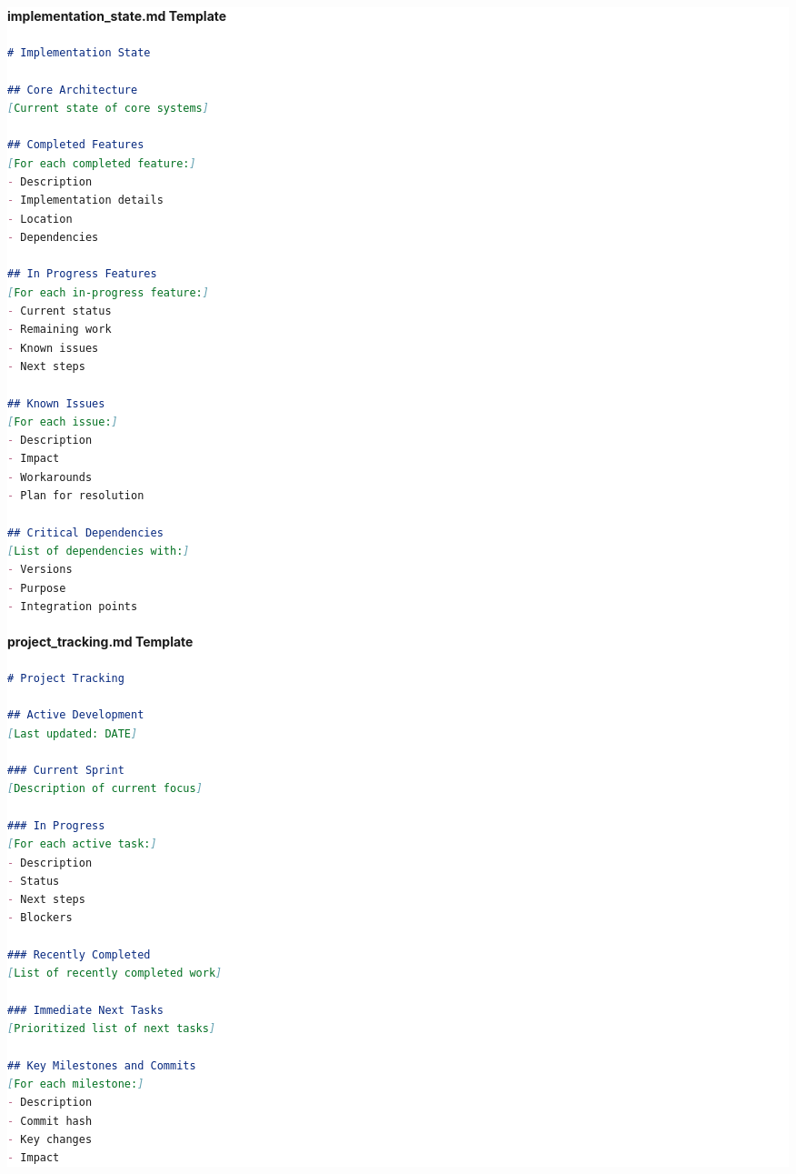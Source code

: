 #### implementation_state.md Template
```markdown
# Implementation State

## Core Architecture
[Current state of core systems]

## Completed Features
[For each completed feature:]
- Description
- Implementation details
- Location
- Dependencies

## In Progress Features
[For each in-progress feature:]
- Current status
- Remaining work
- Known issues
- Next steps

## Known Issues
[For each issue:]
- Description
- Impact
- Workarounds
- Plan for resolution

## Critical Dependencies
[List of dependencies with:]
- Versions
- Purpose
- Integration points
```

#### project_tracking.md Template
```markdown
# Project Tracking

## Active Development
[Last updated: DATE]

### Current Sprint
[Description of current focus]

### In Progress
[For each active task:]
- Description
- Status
- Next steps
- Blockers

### Recently Completed
[List of recently completed work]

### Immediate Next Tasks
[Prioritized list of next tasks]

## Key Milestones and Commits
[For each milestone:]
- Description
- Commit hash
- Key changes
- Impact
```